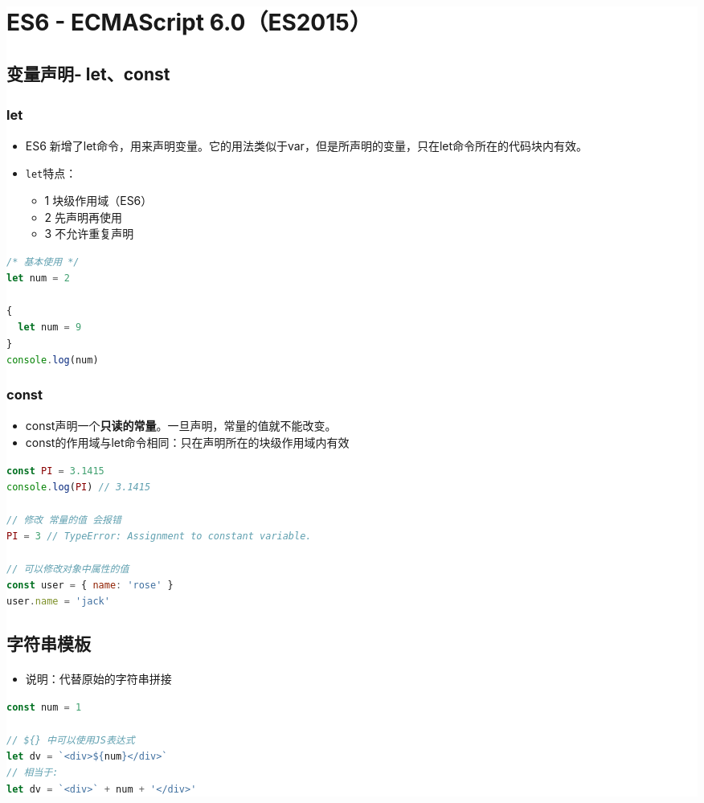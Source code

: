 # ES6 - ECMAScript 6.0（ES2015）

## 变量声明- let、const

### let

- ES6 新增了let命令，用来声明变量。它的用法类似于var，但是所声明的变量，只在let命令所在的代码块内有效。

- `let`特点：
  - 1 块级作用域（ES6）
  - 2 先声明再使用
  - 3 不允许重复声明

```js
/* 基本使用 */
let num = 2

{
  let num = 9
}
console.log(num)
```

### const

- const声明一个**只读的常量**。一旦声明，常量的值就不能改变。
- const的作用域与let命令相同：只在声明所在的块级作用域内有效

```js
const PI = 3.1415
console.log(PI) // 3.1415

// 修改 常量的值 会报错
PI = 3 // TypeError: Assignment to constant variable.

// 可以修改对象中属性的值
const user = { name: 'rose' }
user.name = 'jack'
```

## 字符串模板

- 说明：代替原始的字符串拼接

```js
const num = 1

// ${} 中可以使用JS表达式
let dv = `<div>${num}</div>`
// 相当于:
let dv = `<div>` + num + '</div>'
```
